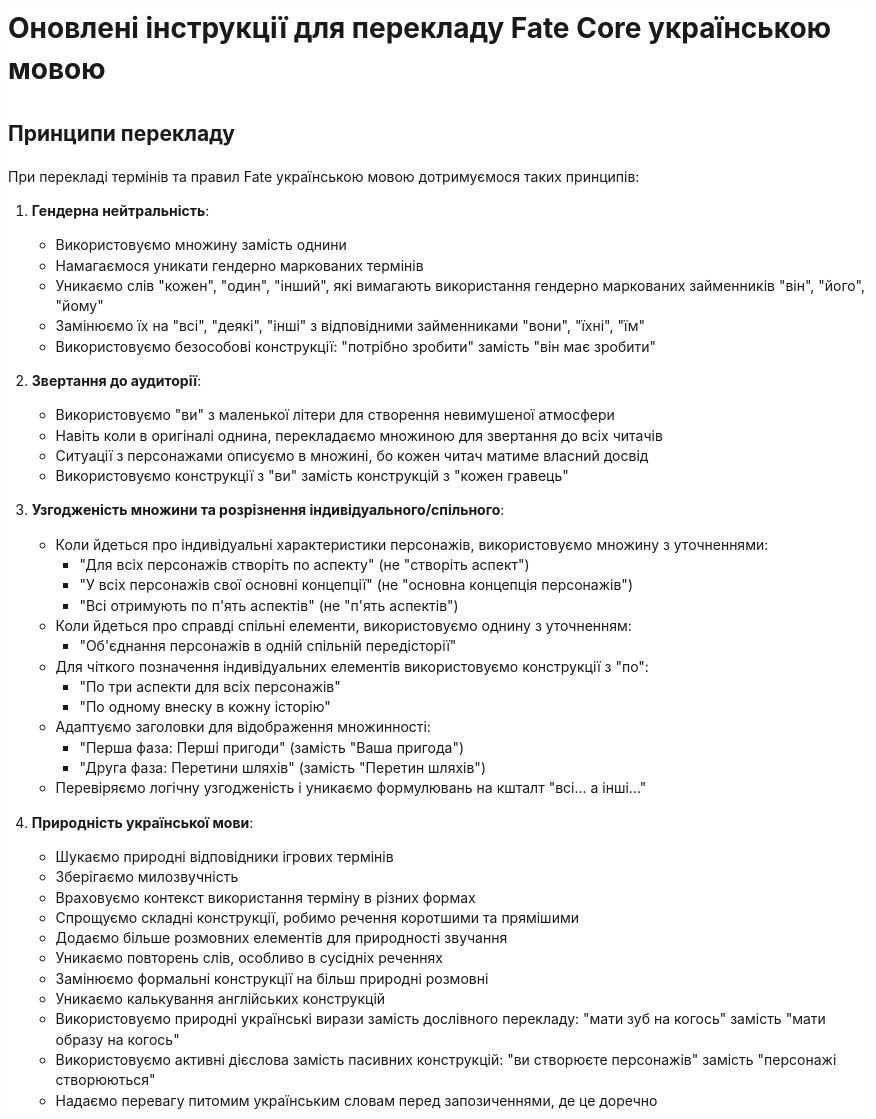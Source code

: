 # Оновлені інструкції для перекладу Fate Core українською мовою

## Принципи перекладу

При перекладі термінів та правил Fate українською мовою дотримуємося таких принципів:

1. **Гендерна нейтральність**:
   - Використовуємо множину замість однини
   - Намагаємося уникати гендерно маркованих термінів
   - Уникаємо слів "кожен", "один", "інший", які вимагають використання гендерно маркованих займенників "він", "його", "йому"
   - Замінюємо їх на "всі", "деякі", "інші" з відповідними займенниками "вони", "їхні", "їм"
   - Використовуємо безособові конструкції: "потрібно зробити" замість "він має зробити"

2. **Звертання до аудиторії**:
   - Використовуємо "ви" з маленької літери для створення невимушеної атмосфери
   - Навіть коли в оригіналі однина, перекладаємо множиною для звертання до всіх читачів
   - Ситуації з персонажами описуємо в множині, бо кожен читач матиме власний досвід
   - Використовуємо конструкції з "ви" замість конструкцій з "кожен гравець"

3. **Узгодженість множини та розрізнення індивідуального/спільного**:
   - Коли йдеться про індивідуальні характеристики персонажів, використовуємо множину з уточненнями:
     - "Для всіх персонажів створіть по аспекту" (не "створіть аспект")
     - "У всіх персонажів свої основні концепції" (не "основна концепція персонажів")
     - "Всі отримують по п'ять аспектів" (не "п'ять аспектів")
   - Коли йдеться про справді спільні елементи, використовуємо однину з уточненням:
     - "Об'єднання персонажів в одній спільній передісторії"
   - Для чіткого позначення індивідуальних елементів використовуємо конструкції з "по":
     - "По три аспекти для всіх персонажів"
     - "По одному внеску в кожну історію"
   - Адаптуємо заголовки для відображення множинності:
     - "Перша фаза: Перші пригоди" (замість "Ваша пригода")
     - "Друга фаза: Перетини шляхів" (замість "Перетин шляхів")
   - Перевіряємо логічну узгодженість і уникаємо формулювань на кшталт "всі... а інші..."

4. **Природність української мови**:
   - Шукаємо природні відповідники ігрових термінів
   - Зберігаємо милозвучність
   - Враховуємо контекст використання терміну в різних формах
   - Спрощуємо складні конструкції, робимо речення коротшими та прямішими
   - Додаємо більше розмовних елементів для природності звучання
   - Уникаємо повторень слів, особливо в сусідніх реченнях
   - Замінюємо формальні конструкції на більш природні розмовні
   - Уникаємо калькування англійських конструкцій
   - Використовуємо природні українські вирази замість дослівного перекладу: "мати зуб на когось" замість "мати образу на когось"
   - Використовуємо активні дієслова замість пасивних конструкцій: "ви створюєте персонажів" замість "персонажі створюються"
   - Надаємо перевагу питомим українським словам перед запозиченнями, де це доречно
